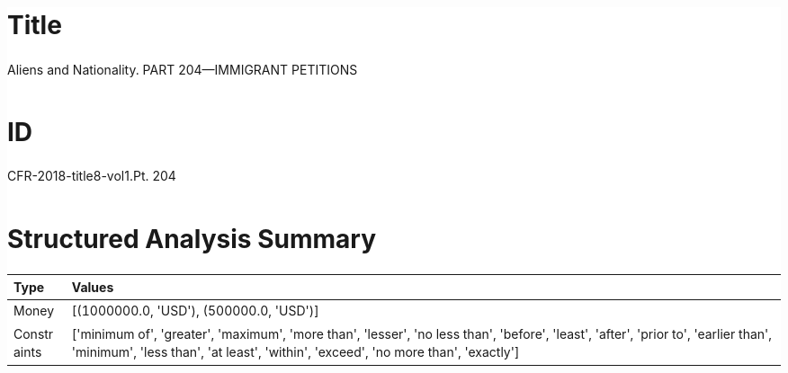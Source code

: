 # Title

 Aliens and Nationality. PART 204—IMMIGRANT PETITIONS


# ID

 CFR-2018-title8-vol1.Pt. 204


# Structured Analysis Summary

| Type        | Values                                                                                                                                                                                                                                                                                                                                                                                                                                                                                                                                                                                                                                                                                                                                                                                                                                                                                                                                                                                                                                                                                                                                                                                                                                                                                                                                                                                                                              |
|:------------|:------------------------------------------------------------------------------------------------------------------------------------------------------------------------------------------------------------------------------------------------------------------------------------------------------------------------------------------------------------------------------------------------------------------------------------------------------------------------------------------------------------------------------------------------------------------------------------------------------------------------------------------------------------------------------------------------------------------------------------------------------------------------------------------------------------------------------------------------------------------------------------------------------------------------------------------------------------------------------------------------------------------------------------------------------------------------------------------------------------------------------------------------------------------------------------------------------------------------------------------------------------------------------------------------------------------------------------------------------------------------------------------------------------------------------------|
| Money       | [(1000000.0, 'USD'), (500000.0, 'USD')]                                                                                                                                                                                                                                                                                                                                                                                                                                                                                                                                                                                                                                                                                                                                                                                                                                                                                                                                                                                                                                                                                                                                                                                                                                                                                                                                                                                             |
| Constraints | ['minimum of', 'greater', 'maximum', 'more than', 'lesser', 'no less than', 'before', 'least', 'after', 'prior to', 'earlier than', 'minimum', 'less than', 'at least', 'within', 'exceed', 'no more than', 'exactly']                                                                                                                                                                                                                                                                                                                                                                                                                                                                                                                                                                                                                                                                                                                                                                                                                                                                                                                                                                                                                                                                                                                                                                                                              |